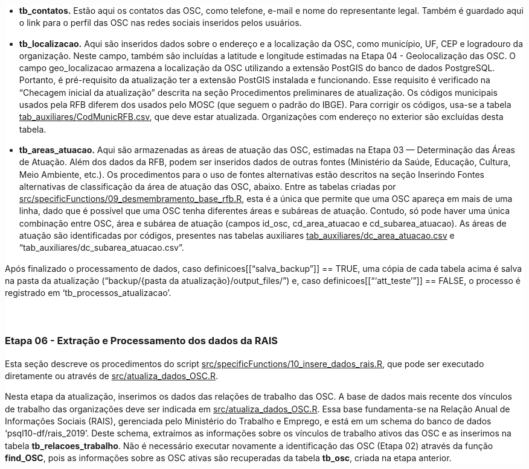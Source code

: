 - **tb_contatos.** Estão aqui os contatos das OSC, como telefone, e-mail
  e nome do representante legal. Também é guardado aqui o link para o
  perfil das OSC nas redes sociais inseridos pelos usuários.

- **tb_localizacao.** Aqui são inseridos dados sobre o endereço e a
  localização da OSC, como município, UF, CEP e logradouro da
  organização. Neste campo, também são incluídas a latitude e longitude
  estimadas na Etapa 04 - Geolocalização das OSC. O campo
  geo_localizacao armazena a localização da OSC utilizando a extensão
  PostGIS do banco de dados PostgreSQL. Portanto, é pré-requisito da
  atualização ter a extensão PostGIS instalada e funcionando. Esse
  requisito é verificado na “Checagem inicial da atualização” descrita
  na seção Procedimentos preliminares de atualização. Os códigos
  municipais usados pela RFB diferem dos usados pelo MOSC (que seguem o
  padrão do IBGE). Para corrigir os códigos, usa-se a tabela
  [tab_auxiliares/CodMunicRFB.csv](tab_auxiliares/CodMunicRFB.csv), que
  deve estar atualizada. Organizações com endereço no exterior são
  excluídas desta tabela.

- **tb_areas_atuacao.** Aqui são armazenadas as áreas de atuação das
  OSC, estimadas na Etapa 03 — Determinação das Áreas de Atuação. Além
  dos dados da RFB, podem ser inseridos dados de outras fontes
  (Ministério da Saúde, Educação, Cultura, Meio Ambiente, etc.). Os
  procedimentos para o uso de fontes alternativas estão descritos na
  seção Inserindo Fontes alternativas de classificação da área de
  atuação das OSC, abaixo. Entre as tabelas criadas por
  [src/specificFunctions/09_desmembramento_base_rfb.R](src/specificFunctions/09_desmembramento_base_rfb.R),
  esta é a única que permite que uma OSC apareça em mais de uma linha,
  dado que é possível que uma OSC tenha diferentes áreas e subáreas de
  atuação. Contudo, só pode haver uma única combinação entre OSC, área e
  subárea de atuação (campos id_osc, cd_area_atuacao e
  cd_subarea_atuacao). As áreas de atuação são identificadas por
  códigos, presentes nas tabelas auxiliares
  [tab_auxiliares/dc_area_atuacao.csv](tab_auxiliares/dc_area_atuacao.csv)
  e “tab_auxiliares/dc_subarea_atuacao.csv”.

Após finalizado o processamento de dados, caso
definicoes\[\[“salva_backup”\]\] == TRUE, uma cópia de cada tabela acima
é salva na pasta da atualização (“backup/{pasta da
atualização}/output_files/”) e, caso definicoes\[\[“‘att_teste’”\]\] ==
FALSE, o processo é registrado em ‘tb_processos_atualizacao’.

<br />

### Etapa 06 - Extração e Processamento dos dados da RAIS

Esta seção descreve os procedimentos do script
[src/specificFunctions/10_insere_dados_rais.R](src/specificFunctions/10_insere_dados_rais.R),
que pode ser executado diretamente ou através de
[src/atualiza_dados_OSC.R](src/atualiza_dados_OSC.R).

Nesta etapa da atualização, inserimos os dados das relações de trabalho
das OSC. A base de dados mais recente dos vínculos de trabalho das
organizações deve ser indicada em
[src/atualiza_dados_OSC.R](src/atualiza_dados_OSC.R). Essa base
fundamenta-se na Relação Anual de Informações Sociais (RAIS), gerenciada
pelo Ministério do Trabalho e Emprego, e está em um schema do banco de
dados ‘psql10-df/rais_2019’. Deste schema, extraímos as informações
sobre os vínculos de trabalho ativos das OSC e as inserimos na tabela
**tb_relacoes_trabalho**. Não é necessário executar novamente a
identificação das OSC (Etapa 02) através da função **find_OSC**, pois as
informações sobre as OSC ativas são recuperadas da tabela **tb_osc**,
criada na etapa anterior.


[^1]: A função para se instalar pacotes no R é “install.packages”
[^2]: Durante nossos testes, esse artigo explicando como instalar o
[^3]: Você pode verificar o diretório de trabalho do R usando a função
[^4]: Apesar do nome, o banco de dados conter “rais_2019”, ele não
[^5]: O “^” no início das expressões significa que o termo deve ser o
[^6]: É importante não confundir a definição de “ativa” e “inativa” no